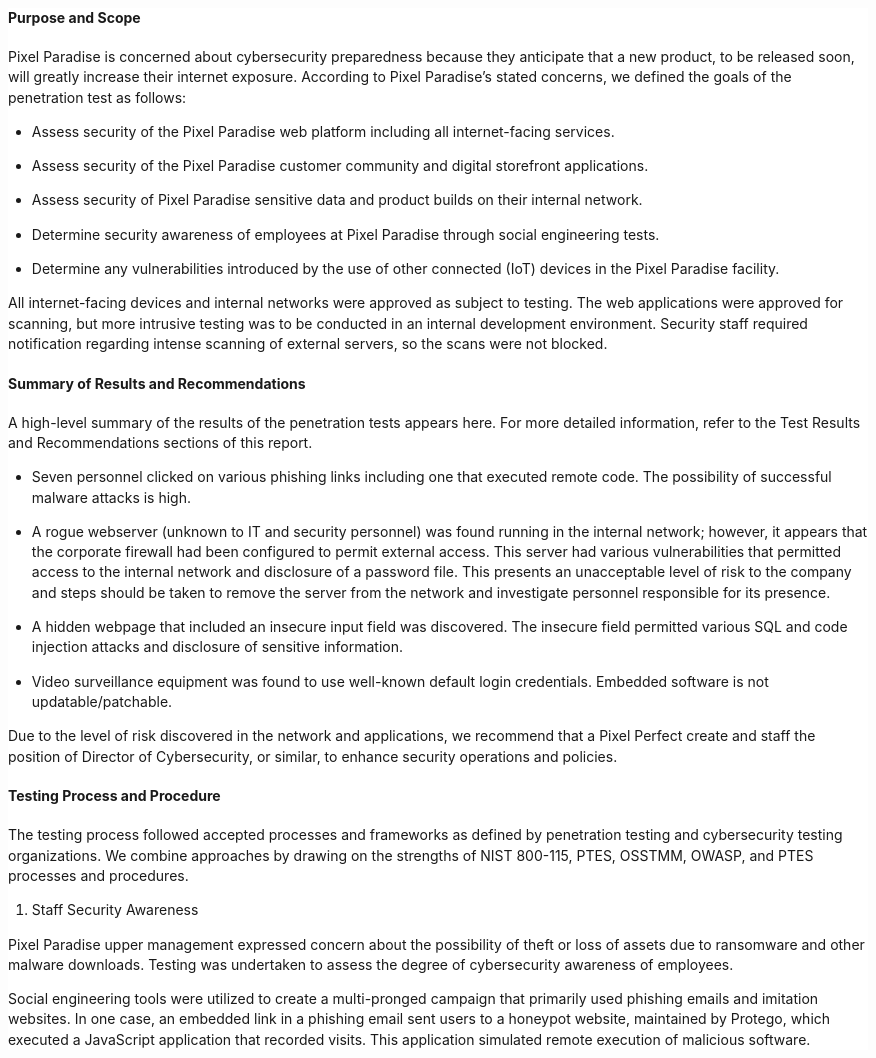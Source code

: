 #### **Purpose and Scope**

Pixel Paradise is concerned about cybersecurity preparedness because they anticipate that a new product, to be released soon, will greatly increase their internet exposure. According to Pixel Paradise’s stated concerns, we defined the goals of the penetration test as follows:

- Assess security of the Pixel Paradise web platform including all internet-facing services.
- Assess security of the Pixel Paradise customer community and digital storefront applications.
- Assess security of Pixel Paradise sensitive data and product builds on their internal network.
- Determine security awareness of employees at Pixel Paradise through social engineering tests.

- Determine any vulnerabilities introduced by the use of other connected (IoT) devices in the Pixel Paradise facility.

All internet-facing devices and internal networks were approved as subject to testing. The web applications were approved for scanning, but more intrusive testing was to be conducted in an internal development environment. Security staff required notification regarding intense scanning of external servers, so the scans were not blocked.

#### **Summary of Results and Recommendations**

A high-level summary of the results of the penetration tests appears here. For more detailed information, refer to the Test Results and Recommendations sections of this report.

- Seven personnel clicked on various phishing links including one that executed remote code. The possibility of successful malware attacks is high.

- A rogue webserver (unknown to IT and security personnel) was found running in the internal network; however, it appears that the corporate firewall had been configured to permit external access. This server had various vulnerabilities that permitted access to the internal network and disclosure of a password file. This presents an unacceptable level of risk to the company and steps should be taken to remove the server from the network and investigate personnel responsible for its presence.
- A hidden webpage that included an insecure input field was discovered. The insecure field permitted various SQL and code injection attacks and disclosure of sensitive information.

- Video surveillance equipment was found to use well-known default login credentials. Embedded software is not updatable/patchable.

Due to the level of risk discovered in the network and applications, we recommend that a Pixel Perfect create and staff the position of Director of Cybersecurity, or similar, to enhance security operations and policies.

#### Testing Process and Procedure

The testing process followed accepted processes and frameworks as defined by penetration testing and cybersecurity testing organizations. We combine approaches by drawing on the strengths of NIST 800-115, PTES, OSSTMM, OWASP, and PTES processes and procedures.

1. Staff Security Awareness
    

Pixel Paradise upper management expressed concern about the possibility of theft or loss of assets due to ransomware and other malware downloads. Testing was undertaken to assess the degree of cybersecurity awareness of employees.

Social engineering tools were utilized to create a multi-pronged campaign that primarily used phishing emails and imitation websites. In one case, an embedded link in a phishing email sent users to a honeypot website, maintained by Protego, which executed a JavaScript application that recorded visits. This application simulated remote execution of malicious software.
